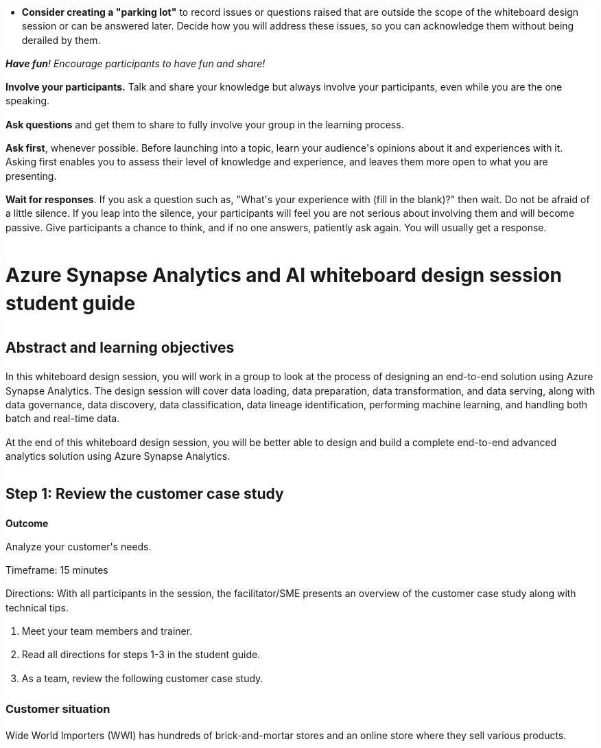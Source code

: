 - **Consider creating a "parking lot"** to record issues or questions raised that are outside the scope of the whiteboard design session or can be answered later. Decide how you will address these issues, so you can acknowledge them without being derailed by them.

***Have fun**! Encourage participants to have fun and share!*

**Involve your participants.** Talk and share your knowledge but always involve your participants, even while you are the one speaking.

**Ask questions** and get them to share to fully involve your group in the learning process.

**Ask first**, whenever possible. Before launching into a topic, learn your audience's opinions about it and experiences with it. Asking first enables you to assess their level of knowledge and experience, and leaves them more open to what you are presenting.

**Wait for responses**. If you ask a question such as, "What's your experience with (fill in the blank)?" then wait. Do not be afraid of a little silence. If you leap into the silence, your participants will feel you are not serious about involving them and will become passive. Give participants a chance to think, and if no one answers, patiently ask again. You will usually get a response.

# Azure Synapse Analytics and AI whiteboard design session student guide

## Abstract and learning objectives

In this whiteboard design session, you will work in a group to look at the process of designing an end-to-end solution using Azure Synapse Analytics. The design session will cover data loading, data preparation, data transformation, and data serving, along with data governance, data discovery, data classification, data lineage identification, performing machine learning, and handling both batch and real-time data.

At the end of this whiteboard design session, you will be better able to design and build a complete end-to-end advanced analytics solution using Azure Synapse Analytics.

## Step 1: Review the customer case study 

**Outcome**

Analyze your customer's needs.

Timeframe: 15 minutes

Directions: With all participants in the session, the facilitator/SME presents an overview of the customer case study along with technical tips.

1. Meet your team members and trainer.

2. Read all directions for steps 1-3 in the student guide.

3. As a team, review the following customer case study.

### Customer situation

Wide World Importers (WWI) has hundreds of brick-and-mortar stores and an online store where they sell various products.
